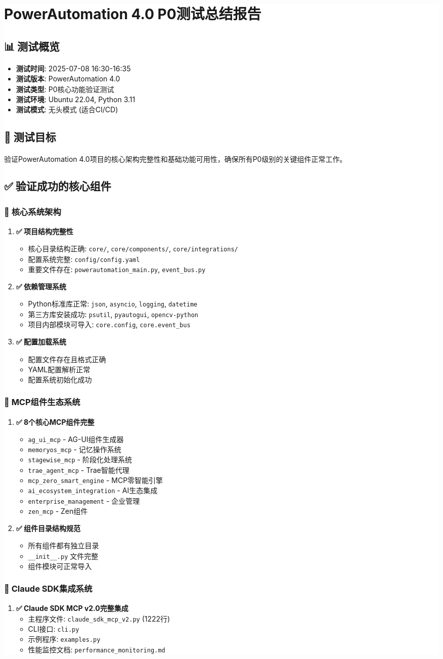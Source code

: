 # PowerAutomation 4.0 P0测试总结报告

## 📊 测试概览
- **测试时间**: 2025-07-08 16:30-16:35
- **测试版本**: PowerAutomation 4.0
- **测试类型**: P0核心功能验证测试
- **测试环境**: Ubuntu 22.04, Python 3.11
- **测试模式**: 无头模式 (适合CI/CD)

## 🎯 测试目标
验证PowerAutomation 4.0项目的核心架构完整性和基础功能可用性，确保所有P0级别的关键组件正常工作。

## ✅ 验证成功的核心组件

### 🚀 **核心系统架构**
1. **✅ 项目结构完整性**
   - 核心目录结构正确: `core/`, `core/components/`, `core/integrations/`
   - 配置系统完整: `config/config.yaml`
   - 重要文件存在: `powerautomation_main.py`, `event_bus.py`

2. **✅ 依赖管理系统**
   - Python标准库正常: `json`, `asyncio`, `logging`, `datetime`
   - 第三方库安装成功: `psutil`, `pyautogui`, `opencv-python`
   - 项目内部模块可导入: `core.config`, `core.event_bus`

3. **✅ 配置加载系统**
   - 配置文件存在且格式正确
   - YAML配置解析正常
   - 配置系统初始化成功

### 🧩 **MCP组件生态系统**
1. **✅ 8个核心MCP组件完整**
   - `ag_ui_mcp` - AG-UI组件生成器
   - `memoryos_mcp` - 记忆操作系统
   - `stagewise_mcp` - 阶段化处理系统
   - `trae_agent_mcp` - Trae智能代理
   - `mcp_zero_smart_engine` - MCP零智能引擎
   - `ai_ecosystem_integration` - AI生态集成
   - `enterprise_management` - 企业管理
   - `zen_mcp` - Zen组件

2. **✅ 组件目录结构规范**
   - 所有组件都有独立目录
   - `__init__.py` 文件完整
   - 组件模块可正常导入

### 🔗 **Claude SDK集成系统**
1. **✅ Claude SDK MCP v2.0完整集成**
   - 主程序文件: `claude_sdk_mcp_v2.py` (1222行)
   - CLI接口: `cli.py`
   - 示例程序: `examples.py`
   - 性能监控文档: `performance_monitoring.md`
